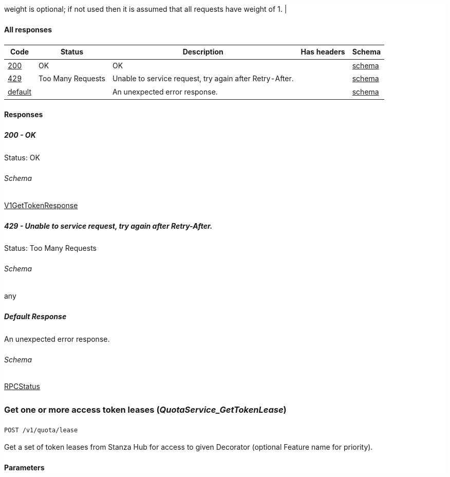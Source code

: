 weight is optional; if not used then it is assumed that all requests have weight of 1. |

#### All responses
| Code | Status | Description | Has headers | Schema |
|------|--------|-------------|:-----------:|--------|
| [200](#quota-service-get-token-200) | OK | OK |  | [schema](#quota-service-get-token-200-schema) |
| [429](#quota-service-get-token-429) | Too Many Requests | Unable to service request, try again after Retry-After. |  | [schema](#quota-service-get-token-429-schema) |
| [default](#quota-service-get-token-default) | | An unexpected error response. |  | [schema](#quota-service-get-token-default-schema) |

#### Responses


##### <span id="quota-service-get-token-200"></span> 200 - OK
Status: OK

###### <span id="quota-service-get-token-200-schema"></span> Schema
   
  

[V1GetTokenResponse](#v1-get-token-response)

##### <span id="quota-service-get-token-429"></span> 429 - Unable to service request, try again after Retry-After.
Status: Too Many Requests

###### <span id="quota-service-get-token-429-schema"></span> Schema
   
  

any

##### <span id="quota-service-get-token-default"></span> Default Response
An unexpected error response.

###### <span id="quota-service-get-token-default-schema"></span> Schema

  

[RPCStatus](#rpc-status)

### <span id="quota-service-get-token-lease"></span> Get one or more access token leases (*QuotaService_GetTokenLease*)

```
POST /v1/quota/lease
```

Get a set of token leases from Stanza Hub for access to given Decorator (optional Feature name for priority).

#### Parameters
